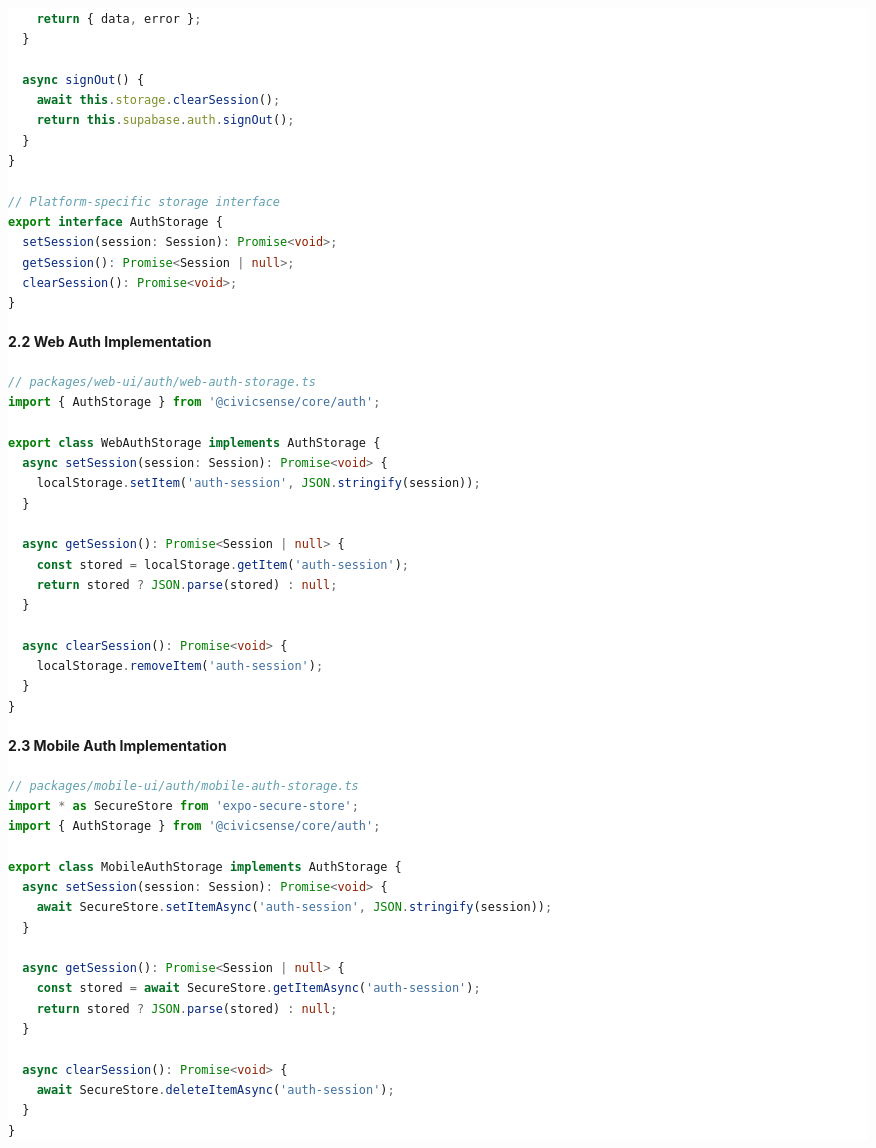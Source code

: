 ```typescript
    return { data, error };
  }

  async signOut() {
    await this.storage.clearSession();
    return this.supabase.auth.signOut();
  }
}

// Platform-specific storage interface
export interface AuthStorage {
  setSession(session: Session): Promise<void>;
  getSession(): Promise<Session | null>;
  clearSession(): Promise<void>;
}
```

#### 2.2 Web Auth Implementation
```typescript
// packages/web-ui/auth/web-auth-storage.ts
import { AuthStorage } from '@civicsense/core/auth';

export class WebAuthStorage implements AuthStorage {
  async setSession(session: Session): Promise<void> {
    localStorage.setItem('auth-session', JSON.stringify(session));
  }

  async getSession(): Promise<Session | null> {
    const stored = localStorage.getItem('auth-session');
    return stored ? JSON.parse(stored) : null;
  }

  async clearSession(): Promise<void> {
    localStorage.removeItem('auth-session');
  }
}
```

#### 2.3 Mobile Auth Implementation
```typescript
// packages/mobile-ui/auth/mobile-auth-storage.ts
import * as SecureStore from 'expo-secure-store';
import { AuthStorage } from '@civicsense/core/auth';

export class MobileAuthStorage implements AuthStorage {
  async setSession(session: Session): Promise<void> {
    await SecureStore.setItemAsync('auth-session', JSON.stringify(session));
  }

  async getSession(): Promise<Session | null> {
    const stored = await SecureStore.getItemAsync('auth-session');
    return stored ? JSON.parse(stored) : null;
  }

  async clearSession(): Promise<void> {
    await SecureStore.deleteItemAsync('auth-session');
  }
}
```
